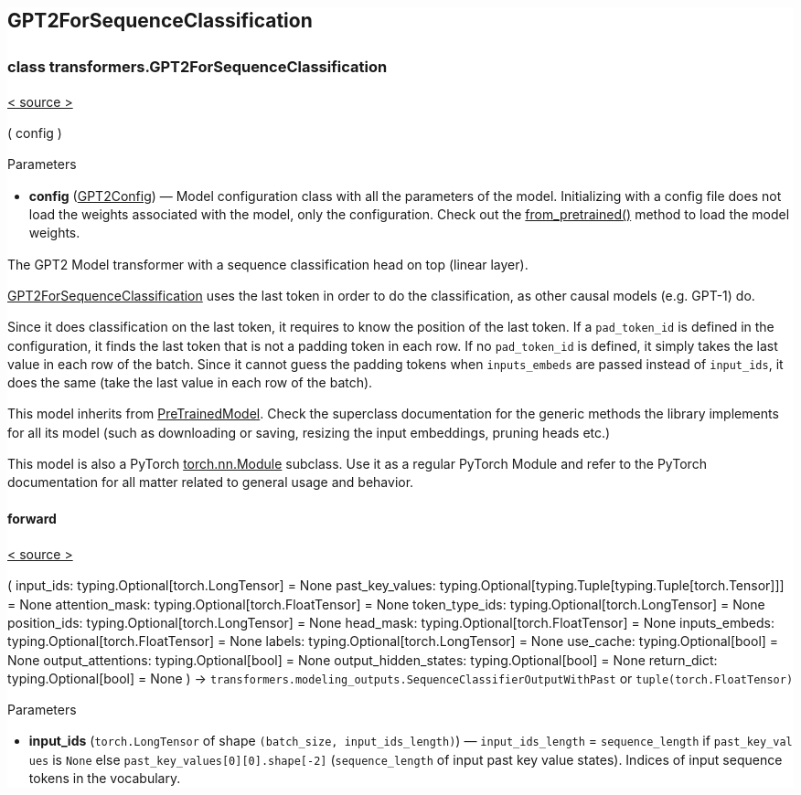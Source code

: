 ## GPT2ForSequenceClassification

### class transformers.GPT2ForSequenceClassification

[< source \>](https://github.com/huggingface/transformers/blob/v4.34.0/src/transformers/models/gpt2/modeling_gpt2.py#L1376)

( config )

Parameters

-   **config** ([GPT2Config](/docs/transformers/v4.34.0/en/model_doc/gpt2#transformers.GPT2Config)) — Model configuration class with all the parameters of the model. Initializing with a config file does not load the weights associated with the model, only the configuration. Check out the [from\_pretrained()](/docs/transformers/v4.34.0/en/main_classes/model#transformers.PreTrainedModel.from_pretrained) method to load the model weights.

The GPT2 Model transformer with a sequence classification head on top (linear layer).

[GPT2ForSequenceClassification](/docs/transformers/v4.34.0/en/model_doc/gpt2#transformers.GPT2ForSequenceClassification) uses the last token in order to do the classification, as other causal models (e.g. GPT-1) do.

Since it does classification on the last token, it requires to know the position of the last token. If a `pad_token_id` is defined in the configuration, it finds the last token that is not a padding token in each row. If no `pad_token_id` is defined, it simply takes the last value in each row of the batch. Since it cannot guess the padding tokens when `inputs_embeds` are passed instead of `input_ids`, it does the same (take the last value in each row of the batch).

This model inherits from [PreTrainedModel](/docs/transformers/v4.34.0/en/main_classes/model#transformers.PreTrainedModel). Check the superclass documentation for the generic methods the library implements for all its model (such as downloading or saving, resizing the input embeddings, pruning heads etc.)

This model is also a PyTorch [torch.nn.Module](https://pytorch.org/docs/stable/nn.html#torch.nn.Module) subclass. Use it as a regular PyTorch Module and refer to the PyTorch documentation for all matter related to general usage and behavior.

#### forward

[< source \>](https://github.com/huggingface/transformers/blob/v4.34.0/src/transformers/models/gpt2/modeling_gpt2.py#L1390)

( input\_ids: typing.Optional\[torch.LongTensor\] = None past\_key\_values: typing.Optional\[typing.Tuple\[typing.Tuple\[torch.Tensor\]\]\] = None attention\_mask: typing.Optional\[torch.FloatTensor\] = None token\_type\_ids: typing.Optional\[torch.LongTensor\] = None position\_ids: typing.Optional\[torch.LongTensor\] = None head\_mask: typing.Optional\[torch.FloatTensor\] = None inputs\_embeds: typing.Optional\[torch.FloatTensor\] = None labels: typing.Optional\[torch.LongTensor\] = None use\_cache: typing.Optional\[bool\] = None output\_attentions: typing.Optional\[bool\] = None output\_hidden\_states: typing.Optional\[bool\] = None return\_dict: typing.Optional\[bool\] = None ) → `transformers.modeling_outputs.SequenceClassifierOutputWithPast` or `tuple(torch.FloatTensor)`

Parameters

-   **input\_ids** (`torch.LongTensor` of shape `(batch_size, input_ids_length)`) — `input_ids_length` = `sequence_length` if `past_key_values` is `None` else `past_key_values[0][0].shape[-2]` (`sequence_length` of input past key value states). Indices of input sequence tokens in the vocabulary.
    